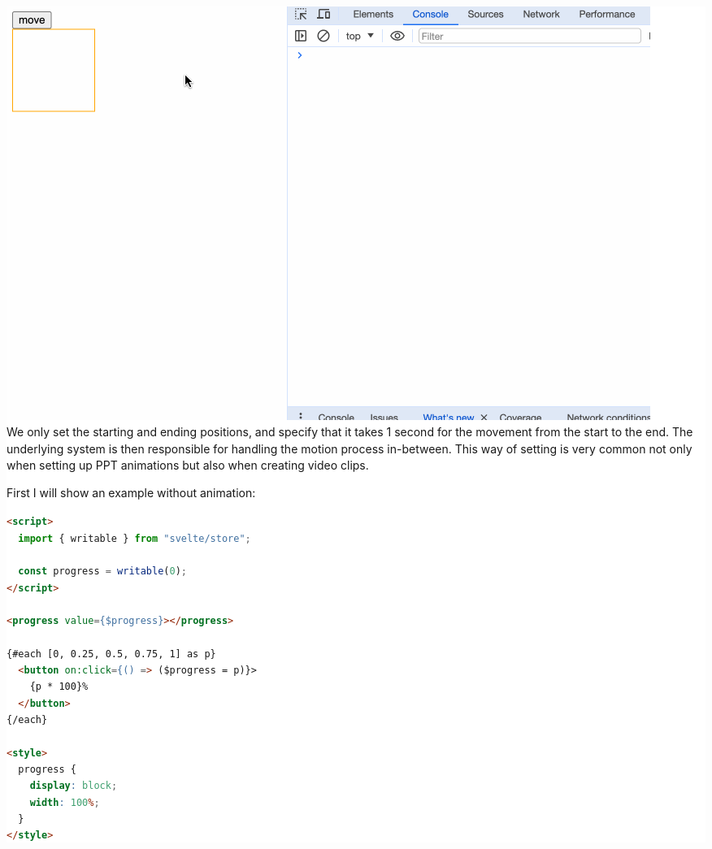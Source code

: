 ```html
```

![](./img/13-1.gif)  
We only set the starting and ending positions, and specify that it takes 1 second for the movement from the start to the end. The underlying system is then responsible for handling the motion process in-between. This way of setting is very common not only when setting up PPT animations but also when creating video clips. 

First I will show an example without animation:
```html
<script>
  import { writable } from "svelte/store";

  const progress = writable(0);
</script>

<progress value={$progress}></progress>

{#each [0, 0.25, 0.5, 0.75, 1] as p}
  <button on:click={() => ($progress = p)}>
    {p * 100}%
  </button>
{/each}

<style>
  progress {
    display: block;
    width: 100%;
  }
</style>
```
